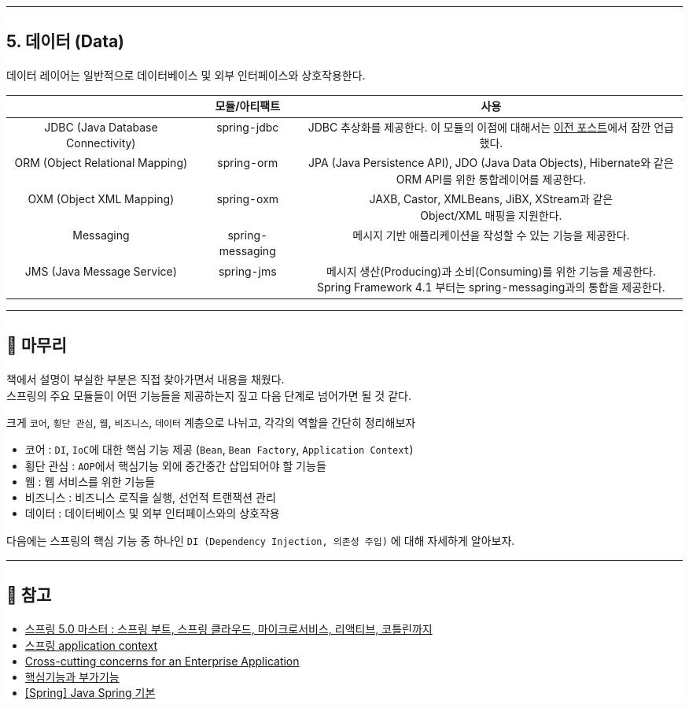 ----

## 5. 데이터 (Data)

데이터 레이어는 일반적으로 데이터베이스 및 외부 인터페이스와 상호작용한다.  

|  | 모듈/아티팩트 | 사용 |
| :----: | :----: | :----: |
| JDBC (Java Database Connectivity) | spring-jdbc | JDBC 추상화를 제공한다. 이 모듈의 이점에 대해서는 [이전 포스트](https://outstanding1301.github.io/spring/2021/01/08/mastering-spring5-1/#2-%EB%B3%B5%EC%9E%A1%ED%95%9C-%EC%BD%94%EB%93%9C%EC%9D%98-%EA%B0%90%EC%86%8C)에서 잠깐 언급했다. |
| ORM (Object Relational Mapping) | spring-orm | JPA (Java Persistence API), JDO (Java Data Objects), Hibernate와 같은<br>ORM API를 위한 통합레이어를 제공한다. |
| OXM (Object XML Mapping) | spring-oxm | JAXB, Castor, XMLBeans, JiBX, XStream과 같은<br>Object/XML 매핑을 지원한다. |
| Messaging | spring-messaging | 메시지 기반 애플리케이션을 작성할 수 있는 기능을 제공한다. |
| JMS (Java Message Service) | spring-jms | 메시지 생산(Producing)과 소비(Consuming)를 위한 기능을 제공한다.<br>Spring Framework 4.1 부터는 spring-messaging과의 통합을 제공한다. |

----


## 📕 마무리

책에서 설명이 부실한 부분은 직접 찾아가면서 내용을 채웠다.  
스프링의 주요 모듈들이 어떤 기능들을 제공하는지 짚고 다음 단계로 넘어가면 될 것 같다.  

크게 `코어`, `횡단 관심`, `웹`, `비즈니스`, `데이터` 계층으로 나뉘고, 각각의 역할을 간단히 정리해보자  
- 코어 : `DI`, `IoC`에 대한 핵심 기능 제공 (`Bean`, `Bean Factory`, `Application Context`)
- 횡단 관심 : `AOP`에서 핵심기능 외에 중간중간 삽입되어야 할 기능들
- 웹 : 웹 서비스를 위한 기능들
- 비즈니스 : 비즈니스 로직을 실행, 선언적 트랜잭션 관리
- 데이터 : 데이터베이스 및 외부 인터페이스와의 상호작용


다음에는 스프링의 핵심 기능 중 하나인 `DI (Dependency Injection, 의존성 주입)` 에 대해 자세하게 알아보자.

----

## 🚀 참고
- [스프링 5.0 마스터 : 스프링 부트, 스프링 클라우드, 마이크로서비스, 리액티브, 코틀린까지](http://www.yes24.com/Product/Goods/62950195)
- [스프링 application context](https://derekpark.tistory.com/81)
- [Cross-cutting concerns for an Enterprise Application](https://medium.com/techmonks/cross-cutting-concerns-for-an-enterprise-application-ef9884e6bed3)
- [핵심기능과 부가기능](https://codedragon.tistory.com/m/7912?category=81876)
- [[Spring] Java Spring 기본](https://wordbe.tistory.com/entry/Spring-Java-Spring-%EA%B8%B0%EB%B3%B8)
